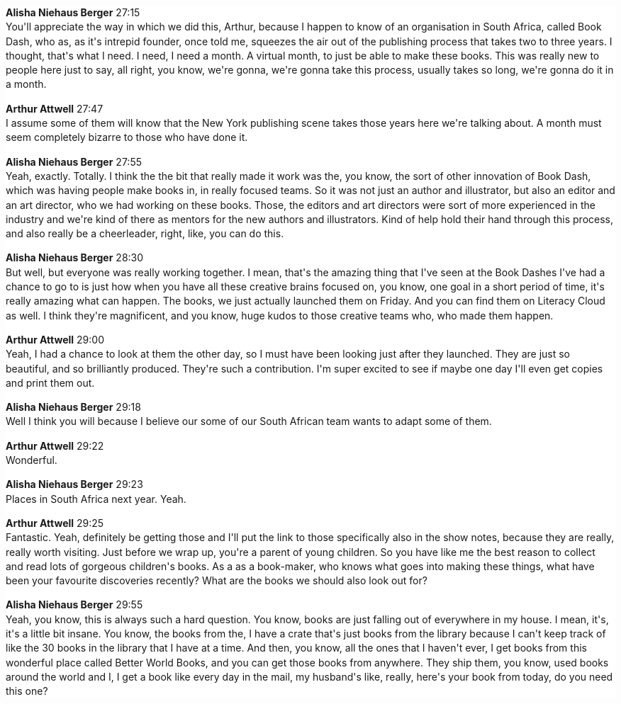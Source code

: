 **Alisha Niehaus Berger**  27:15  
You'll appreciate the way in which we did this, Arthur, because I happen to know of an organisation in South Africa, called Book Dash, who as, as it's intrepid founder, once told me, squeezes the air out of the publishing process that takes two to three years. I thought, that's what I need. I need, I need a month. A virtual month, to just be able to make these books. This was really new to people here just to say, all right, you know, we're gonna, we're gonna take this process, usually takes so long, we're gonna do it in a month.

**Arthur Attwell**  27:47  
I assume some of them will know that the New York publishing scene takes those years here we're talking about. A month must seem completely bizarre to those who have done it.

**Alisha Niehaus Berger**  27:55  
Yeah, exactly. Totally. I think the the bit that really made it work was the, you know, the sort of other innovation of Book Dash, which was having people make books in, in really focused teams. So it was not just an author and illustrator, but also an editor and an art director, who we had working on these books. Those, the editors and art directors were sort of more experienced in the industry and we're kind of there as mentors for the new authors and illustrators. Kind of help hold their hand through this process, and also really be a cheerleader, right, like, you can do this. 

**Alisha Niehaus Berger**  28:30  
But well, but everyone was really working together. I mean, that's the amazing thing that I've seen at the Book Dashes I've had a chance to go to is just how when you have all these creative brains focused on, you know, one goal in a short period of time, it's really amazing what can happen. The books, we just actually launched them on Friday. And you can find them on Literacy Cloud as well. I think they're magnificent, and you know, huge kudos to those creative teams who, who made them happen.

**Arthur Attwell**  29:00  
Yeah, I had a chance to look at them the other day, so I must have been looking just after they launched. They are just so beautiful, and so brilliantly produced. They're such a contribution. I'm super excited to see if maybe one day I'll even get copies and print them out.

**Alisha Niehaus Berger**  29:18  
Well I think you will because I believe our some of our South African team wants to adapt some of them.

**Arthur Attwell**  29:22  
Wonderful.

**Alisha Niehaus Berger**  29:23  
Places in South Africa next year. Yeah.

**Arthur Attwell**  29:25  
Fantastic. Yeah, definitely be getting those and I'll put the link to those specifically also in the show notes, because they are really, really worth visiting. Just before we wrap up, you're a parent of young children. So you have like me the best reason to collect and read lots of gorgeous children's books. As a as a book-maker, who knows what goes into making these things, what have been your favourite discoveries recently? What are the books we should also look out for?

**Alisha Niehaus Berger**  29:55  
Yeah, you know, this is always such a hard question. You know, books are just falling out of everywhere in my house. I mean, it's, it's a little bit insane. You know, the books from the, I have a crate that's just books from the library because I can't keep track of like the 30 books in the library that I have at a time. And then, you know, all the ones that I haven't ever, I get books from this wonderful place called Better World Books, and you can get those books from anywhere. They ship them, you know, used books around the world and I, I get a book like every day in the mail, my husband's like, really, here's your book from today, do you need this one?
